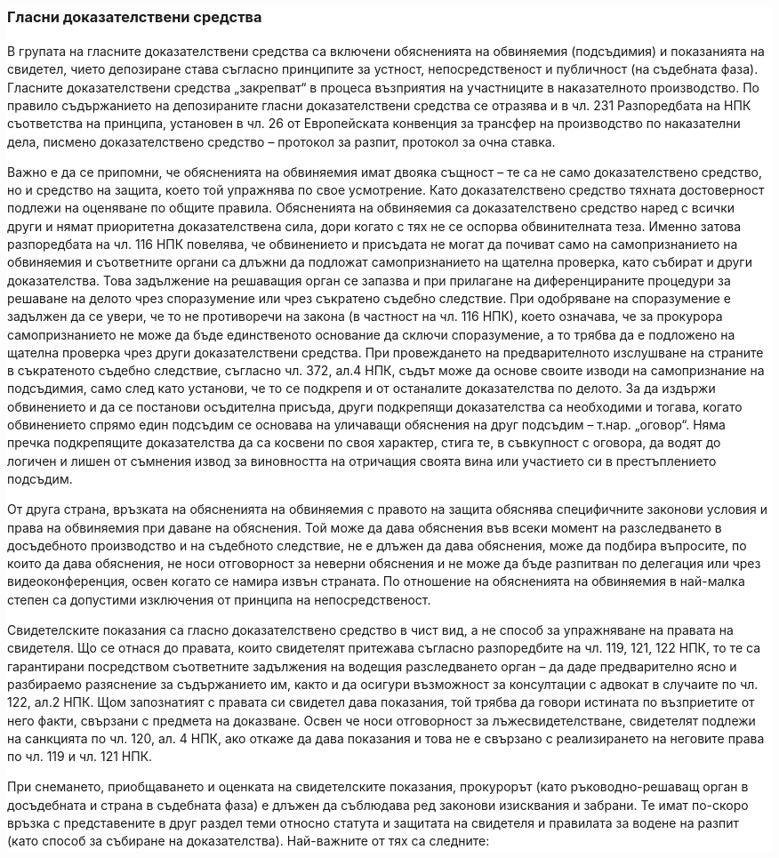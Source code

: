 ### Гласни доказателствени средства

В групата на гласните доказателствени средства са включени обясненията на обвиняемия (подсъдимия) и показанията на свидетел, чието депозиране става съгласно принципите за устност, непосредственост и публичност (на съдебната   фаза).   Гласните   доказателствени средства „закрепват“ в процеса възприятия на участниците в наказателното производство. По правило съдържанието на депозираните гласни доказателствени средства се отразява и в чл. 231 Разпоредбата на НПК съответства на принципа, установен в чл. 26 от Европейската конвенция за трансфер на производство по наказателни дела, писмено доказателствено средство – протокол за разпит, протокол за очна ставка.

Важно е да се припомни, че обясненията на обвиняемия имат двояка същност – те са не само доказателствено средство, но и средство на защита, което той упражнява по свое усмотрение. Като доказателствено средство тяхната достоверност подлежи на оценяване по общите правила. Обясненията на обвиняемия са доказателствено средство наред с всички други и нямат приоритетна доказателствена сила, дори когато с тях не се оспорва обвинителната теза. Именно затова разпоредбата на чл. 116 НПК повелява, че обвинението и присъдата не могат да почиват само на самопризнанието на обвиняемия и съответните органи са длъжни да подложат самопризнанието на щателна проверка, като събират и други доказателства. Това задължение на решаващия орган се запазва и при прилагане на диференцираните процедури за решаване на делото чрез споразумение или чрез съкратено съдебно следствие. При одобряване на споразумение е задължен да се увери, че то не противоречи на закона (в частност на чл. 116 НПК), което означава, че за прокурора самопризнанието не може да бъде единственото основание да сключи споразумение, а то трябва да е подложено на щателна проверка чрез други доказателствени средства. При провеждането на предварителното изслушване на страните в съкратеното съдебно следствие, съгласно чл. 372, ал.4 НПК, съдът може да основе своите изводи на самопризнание на подсъдимия, само след като установи, че то се подкрепя и от останалите доказателства по делото. За да издържи обвинението и да се постанови осъдителна присъда, други подкрепящи доказателства са необходими и тогава, когато обвинението спрямо един подсъдим се основава на уличаващи обяснения на друг подсъдим – т.нар. „оговор“. Няма пречка подкрепящите доказателства да са косвени по своя характер, стига те, в съвкупност с оговора, да водят до логичен и лишен от съмнения извод за виновността на отричащия своята вина или участието си в престъплението подсъдим.

От друга страна, връзката на обясненията на обвиняемия с правото на защита обяснява специфичните законови условия и права на обвиняемия при даване на обяснения. Той може да дава обяснения във всеки момент на разследването в досъдебното производство и на съдебното следствие, не е длъжен да дава обяснения, може да подбира въпросите, по които да дава обяснения, не носи отговорност за неверни обяснения и не може да бъде разпитван по делегация или чрез видеоконференция, освен когато се намира извън страната. По отношение на обясненията на обвиняемия в най-малка степен са допустими изключения от принципа на непосредственост.

Свидетелските показания са гласно доказателствено средство в чист вид, а не способ за упражняване на правата на свидетеля. Що се отнася до правата, които свидетелят притежава съгласно разпоредбите на чл. 119, 121, 122 НПК, то те са гарантирани посредством съответните задължения на водещия разследването орган – да даде предварително ясно и разбираемо разяснение за съдържанието им, както и да осигури възможност за консултации с адвокат в случаите по чл. 122, ал.2 НПК. Щом запознатият с правата си свидетел дава показания, той трябва да говори истината по възприетите от него факти, свързани с предмета на доказване. Освен че носи отговорност за лъжесвидетелстване, свидетелят подлежи на санкцията по чл. 120, ал. 4 НПК, ако откаже да дава показания и това не е свързано с реализирането на неговите права по чл. 119 и чл. 121 НПК.

При снемането, приобщаването и оценката на свидетелските показания, прокурорът (като ръководно-решаващ орган в досъдебната и страна в съдебната фаза) е длъжен да съблюдава ред законови изисквания и забрани. Те имат по-скоро връзка с представените в друг раздел теми относно статута и защитата на свидетеля и правилата за водене на разпит (като способ за събиране на доказателства). Най-важните от тях са следните:
